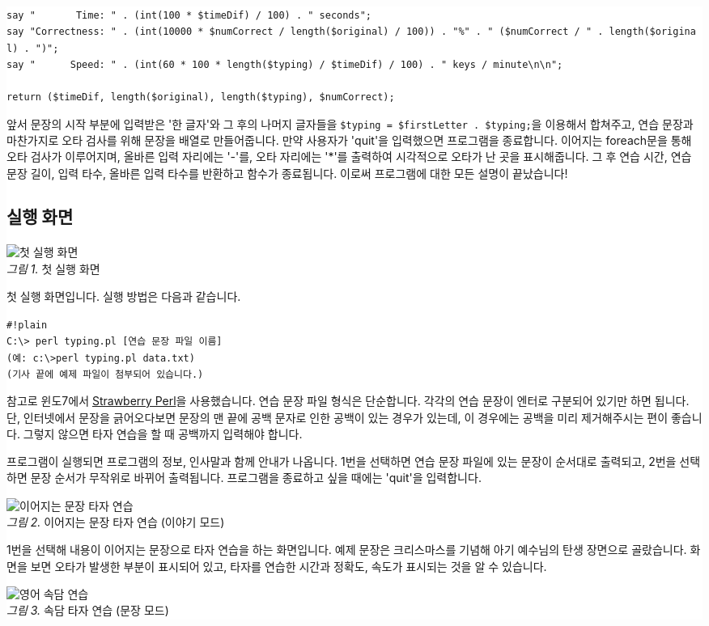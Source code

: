     say "       Time: " . (int(100 * $timeDif) / 100) . " seconds";
    say "Correctness: " . (int(10000 * $numCorrect / length($original) / 100)) . "%" . " ($numCorrect / " . length($original) . ")";
    say "      Speed: " . (int(60 * 100 * length($typing) / $timeDif) / 100) . " keys / minute\n\n";

    return ($timeDif, length($original), length($typing), $numCorrect);

앞서 문장의 시작 부분에 입력받은 '한 글자'와 
그 후의 나머지 글자들을 `$typing = $firstLetter . $typing;`을 이용해서 합쳐주고,
연습 문장과 마찬가지로 오타 검사를 위해 문장을 배열로 만들어줍니다.
만약 사용자가 'quit'을 입력했으면 프로그램을 종료합니다.
이어지는 foreach문을 통해 오타 검사가 이루어지며,
올바른 입력 자리에는 '-'를, 오타 자리에는 '*'를 출력하여 시각적으로 오타가 난 곳을 표시해줍니다.
그 후 연습 시간, 연습 문장 길이, 입력 타수,
올바른 입력 타수를 반환하고 함수가 종료됩니다.
이로써 프로그램에 대한 모든 설명이 끝났습니다!


실행 화면
---------

![첫 실행 화면][img-01]<br />
*그림 1.* 첫 실행 화면

첫 실행 화면입니다. 
실행 방법은 다음과 같습니다.

    #!plain
    C:\> perl typing.pl [연습 문장 파일 이름]
    (예: c:\>perl typing.pl data.txt)
    (기사 끝에 예제 파일이 첨부되어 있습니다.)

참고로 윈도7에서 [Strawberry Perl][strawberry]을 사용했습니다.
연습 문장 파일 형식은 단순합니다.
각각의 연습 문장이 엔터로 구분되어 있기만 하면 됩니다.
단, 인터넷에서 문장을 긁어오다보면
문장의 맨 끝에 공백 문자로 인한 공백이 있는 경우가 있는데, 
이 경우에는 공백을 미리 제거해주시는 편이 좋습니다.
그렇지 않으면 타자 연습을 할 때 공백까지 입력해야 합니다.

프로그램이 실행되면 프로그램의 정보, 인사말과 함께 안내가 나옵니다.
1번을 선택하면 연습 문장 파일에 있는 문장이 순서대로 출력되고,
2번을 선택하면 문장 순서가 무작위로 바뀌어 출력됩니다.
프로그램을 종료하고 싶을 때에는 'quit'을 입력합니다.

![이어지는 문장 타자 연습][img-02]<br />
*그림 2.* 이어지는 문장 타자 연습 (이야기 모드)

1번을 선택해 내용이 이어지는 문장으로 타자 연습을 하는 화면입니다.
예제 문장은 크리스마스를 기념해 아기 예수님의 탄생 장면으로 골랐습니다.
화면을 보면 오타가 발생한 부분이 표시되어 있고,
타자를 연습한 시간과 정확도, 속도가 표시되는 것을 알 수 있습니다.

![영어 속담 연습][img-03]<br />
*그림 3.* 속담 타자 연습 (문장 모드)


[attachment-1]: 2011-12-23-data.txt
[attachment-2]: 2011-12-23-proverbs.txt
[attachment-3]: 2011-12-23-typing.pl
[attachment-4]: 2011-12-23-perl_typing.pptx
[img-01]: 2011-12-23-1.png
[img-02]: 2011-12-23-2.png
[img-03]: 2011-12-23-3.png
[img-04]: 2011-12-23-4.png
[twitter-1985xmas]: http://twitter.com/1985xmas
[twitter-am0c]: http://twitter.com/am0c
[wiki-chromatic]: http://en.wikipedia.org/wiki/Chromatic_(programmer)
[wiki-larry-wall]: http://en.wikipedia.org/wiki/Larry_Wall
[blog-1985xmas]: http://specno1.blog.me/
[modern-perl]: http://www.onyxneon.com/books/modern_perl/index.html
[strawberry]: http://strawberryperl.com/
[cpan-time-hires]: http://search.cpan.org/perldoc?Time::HiRes
[cpan-term-readkey]: http://search.cpan.org/perldoc?Term::ReadKey